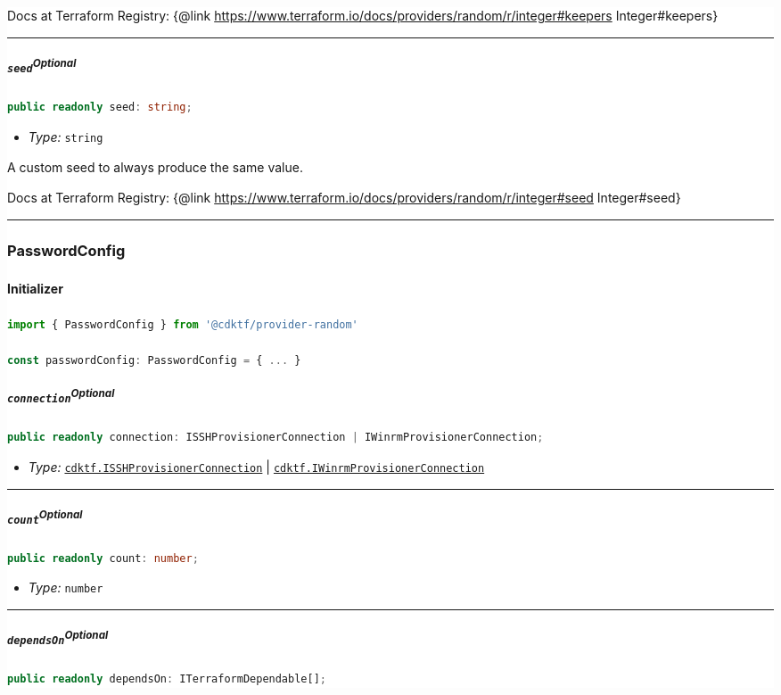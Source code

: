 Docs at Terraform Registry: {@link https://www.terraform.io/docs/providers/random/r/integer#keepers Integer#keepers}

---

##### `seed`<sup>Optional</sup> <a name="@cdktf/provider-random.IntegerConfig.property.seed"></a>

```typescript
public readonly seed: string;
```

- *Type:* `string`

A custom seed to always produce the same value.

Docs at Terraform Registry: {@link https://www.terraform.io/docs/providers/random/r/integer#seed Integer#seed}

---

### PasswordConfig <a name="@cdktf/provider-random.PasswordConfig"></a>

#### Initializer <a name="[object Object].Initializer"></a>

```typescript
import { PasswordConfig } from '@cdktf/provider-random'

const passwordConfig: PasswordConfig = { ... }
```

##### `connection`<sup>Optional</sup> <a name="@cdktf/provider-random.PasswordConfig.property.connection"></a>

```typescript
public readonly connection: ISSHProvisionerConnection | IWinrmProvisionerConnection;
```

- *Type:* [`cdktf.ISSHProvisionerConnection`](#cdktf.ISSHProvisionerConnection) | [`cdktf.IWinrmProvisionerConnection`](#cdktf.IWinrmProvisionerConnection)

---

##### `count`<sup>Optional</sup> <a name="@cdktf/provider-random.PasswordConfig.property.count"></a>

```typescript
public readonly count: number;
```

- *Type:* `number`

---

##### `dependsOn`<sup>Optional</sup> <a name="@cdktf/provider-random.PasswordConfig.property.dependsOn"></a>

```typescript
public readonly dependsOn: ITerraformDependable[];
```
